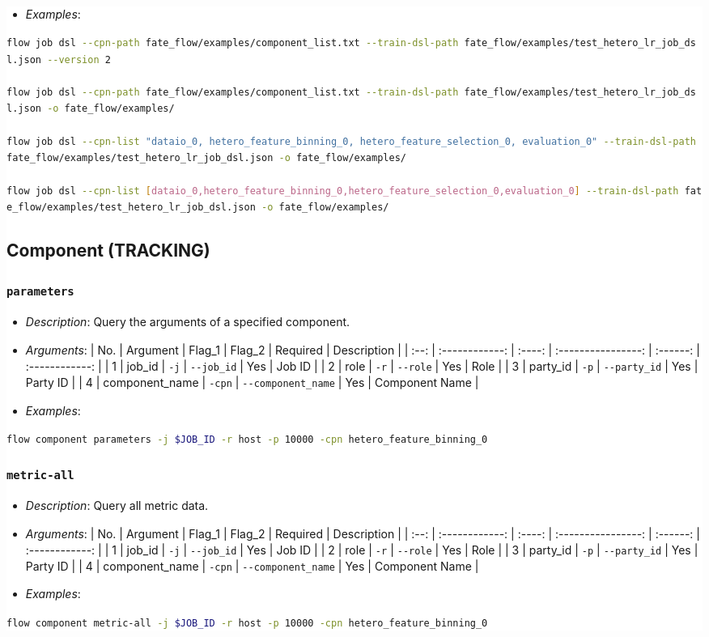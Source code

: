 - *Examples*:

```bash
flow job dsl --cpn-path fate_flow/examples/component_list.txt --train-dsl-path fate_flow/examples/test_hetero_lr_job_dsl.json --version 2

flow job dsl --cpn-path fate_flow/examples/component_list.txt --train-dsl-path fate_flow/examples/test_hetero_lr_job_dsl.json -o fate_flow/examples/

flow job dsl --cpn-list "dataio_0, hetero_feature_binning_0, hetero_feature_selection_0, evaluation_0" --train-dsl-path fate_flow/examples/test_hetero_lr_job_dsl.json -o fate_flow/examples/
        
flow job dsl --cpn-list [dataio_0,hetero_feature_binning_0,hetero_feature_selection_0,evaluation_0] --train-dsl-path fate_flow/examples/test_hetero_lr_job_dsl.json -o fate_flow/examples/
```



## Component (TRACKING)
### ```parameters```
- *Description*: Query the arguments of a specified component.
- *Arguments*: 
| No.  |    Argument    | Flag_1 |       Flag_2       | Required |  Description   |
| :--: | :------------: | :----: | :----------------: | :------: | :------------: |
|  1   |     job_id     |  `-j`  |     `--job_id`     |   Yes    |     Job ID     |
|  2   |      role      |  `-r`  |      `--role`      |   Yes    |      Role      |
|  3   |    party_id    |  `-p`  |    `--party_id`    |   Yes    |    Party ID    |
|  4   | component_name | `-cpn` | `--component_name` |   Yes    | Component Name |

- *Examples*:

```bash
flow component parameters -j $JOB_ID -r host -p 10000 -cpn hetero_feature_binning_0
```



### ```metric-all```

- *Description*: Query all metric data.
- *Arguments*: 
| No.  |    Argument    | Flag_1 |       Flag_2       | Required |  Description   |
| :--: | :------------: | :----: | :----------------: | :------: | :------------: |
|  1   |     job_id     |  `-j`  |     `--job_id`     |   Yes    |     Job ID     |
|  2   |      role      |  `-r`  |      `--role`      |   Yes    |      Role      |
|  3   |    party_id    |  `-p`  |    `--party_id`    |   Yes    |    Party ID    |
|  4   | component_name | `-cpn` | `--component_name` |   Yes    | Component Name |

- *Examples*:
```bash
flow component metric-all -j $JOB_ID -r host -p 10000 -cpn hetero_feature_binning_0
```
